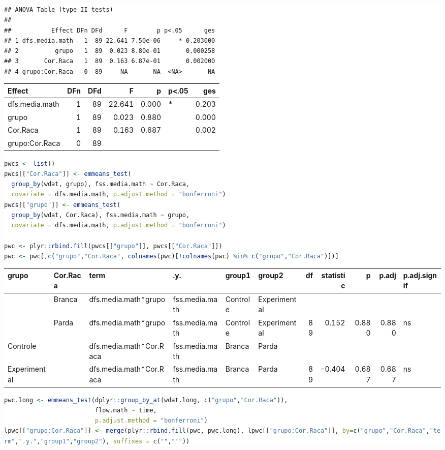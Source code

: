     ## ANOVA Table (type II tests)
    ## 
    ##           Effect DFn DFd      F        p p<.05      ges
    ## 1 dfs.media.math   1  89 22.641 7.50e-06     * 0.203000
    ## 2          grupo   1  89  0.023 8.80e-01       0.000258
    ## 3       Cor.Raca   1  89  0.163 6.87e-01       0.002000
    ## 4 grupo:Cor.Raca   0  89     NA       NA  <NA>       NA

| Effect         | DFn | DFd |      F |     p | p\<.05 |   ges |
|:---------------|----:|----:|-------:|------:|:-------|------:|
| dfs.media.math |   1 |  89 | 22.641 | 0.000 | \*     | 0.203 |
| grupo          |   1 |  89 |  0.023 | 0.880 |        | 0.000 |
| Cor.Raca       |   1 |  89 |  0.163 | 0.687 |        | 0.002 |
| grupo:Cor.Raca |   0 |  89 |        |       |        |       |

``` r
pwcs <- list()
pwcs[["Cor.Raca"]] <- emmeans_test(
  group_by(wdat, grupo), fss.media.math ~ Cor.Raca,
  covariate = dfs.media.math, p.adjust.method = "bonferroni")
pwcs[["grupo"]] <- emmeans_test(
  group_by(wdat, Cor.Raca), fss.media.math ~ grupo,
  covariate = dfs.media.math, p.adjust.method = "bonferroni")

pwc <- plyr::rbind.fill(pwcs[["grupo"]], pwcs[["Cor.Raca"]])
pwc <- pwc[,c("grupo","Cor.Raca", colnames(pwc)[!colnames(pwc) %in% c("grupo","Cor.Raca")])]
```

| grupo        | Cor.Raca | term                     | .y.            | group1   | group2       |  df | statistic |     p | p.adj | p.adj.signif |
|:-------------|:---------|:-------------------------|:---------------|:---------|:-------------|----:|----------:|------:|------:|:-------------|
|              | Branca   | dfs.media.math\*grupo    | fss.media.math | Controle | Experimental |     |           |       |       |              |
|              | Parda    | dfs.media.math\*grupo    | fss.media.math | Controle | Experimental |  89 |     0.152 | 0.880 | 0.880 | ns           |
| Controle     |          | dfs.media.math\*Cor.Raca | fss.media.math | Branca   | Parda        |     |           |       |       |              |
| Experimental |          | dfs.media.math\*Cor.Raca | fss.media.math | Branca   | Parda        |  89 |    -0.404 | 0.687 | 0.687 | ns           |

``` r
pwc.long <- emmeans_test(dplyr::group_by_at(wdat.long, c("grupo","Cor.Raca")),
                         flow.math ~ time,
                         p.adjust.method = "bonferroni")
lpwc[["grupo:Cor.Raca"]] <- merge(plyr::rbind.fill(pwc, pwc.long), lpwc[["grupo:Cor.Raca"]], by=c("grupo","Cor.Raca","term",".y.","group1","group2"), suffixes = c("","'"))
```
